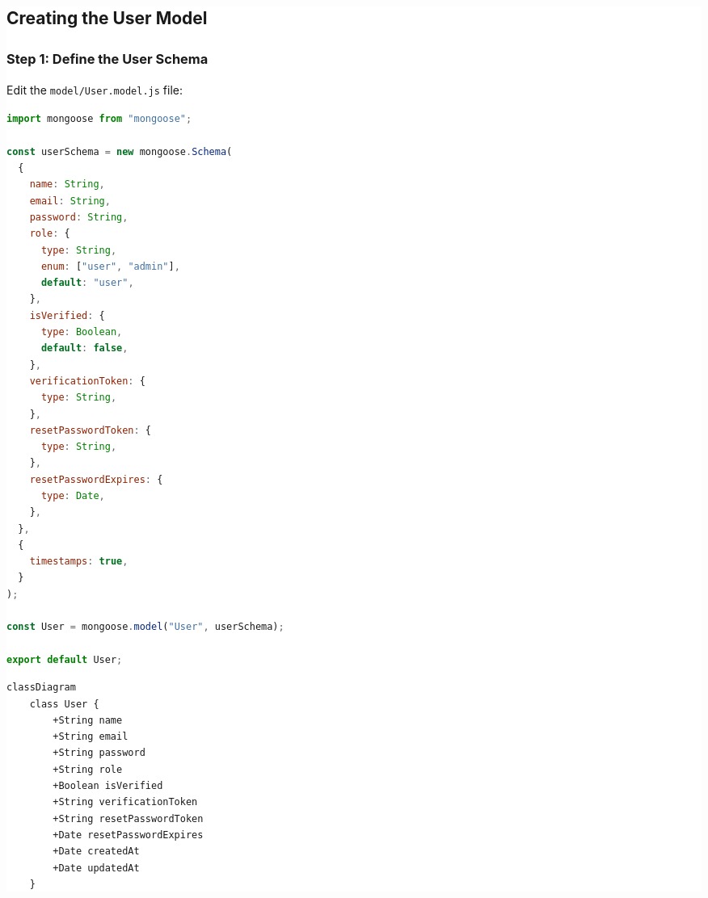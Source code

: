 ## Creating the User Model

### Step 1: Define the User Schema

Edit the `model/User.model.js` file:

```javascript
import mongoose from "mongoose";

const userSchema = new mongoose.Schema(
  {
    name: String,
    email: String,
    password: String,
    role: {
      type: String,
      enum: ["user", "admin"],
      default: "user",
    },
    isVerified: {
      type: Boolean,
      default: false,
    },
    verificationToken: {
      type: String,
    },
    resetPasswordToken: {
      type: String,
    },
    resetPasswordExpires: {
      type: Date,
    },
  },
  {
    timestamps: true,
  }
);

const User = mongoose.model("User", userSchema);

export default User;
```

```mermaid
classDiagram
    class User {
        +String name
        +String email
        +String password
        +String role
        +Boolean isVerified
        +String verificationToken
        +String resetPasswordToken
        +Date resetPasswordExpires
        +Date createdAt
        +Date updatedAt
    }
```
